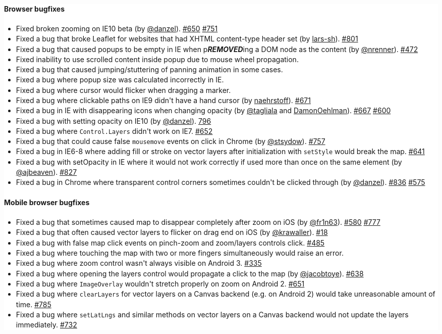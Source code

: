 #### Browser bugfixes

 * Fixed broken zooming on IE10 beta (by [@danzel](https://github.com/danzel)). [#650](https://github.com/Leaflet/Leaflet/issues/650) [#751](https://github.com/Leaflet/Leaflet/pull/751)
 * Fixed a bug that broke Leaflet for websites that had XHTML content-type header set (by [lars-sh](https://github.com/lars-sh)). [#801](https://github.com/Leaflet/Leaflet/pull/801)
 * Fixed a bug that caused popups to be empty in IE when p***REMOVED***ing a DOM node as the content (by [@nrenner](https://github.com/nrenner)). [#472](https://github.com/Leaflet/Leaflet/pull/472)
 * Fixed inability to use scrolled content inside popup due to mouse wheel propagation.
 * Fixed a bug that caused jumping/stuttering of panning animation in some cases.
 * Fixed a bug where popup size was calculated incorrectly in IE.
 * Fixed a bug where cursor would flicker when dragging a marker.
 * Fixed a bug where clickable paths on IE9 didn't have a hand cursor (by [naehrstoff](https://github.com/naehrstoff)). [#671](https://github.com/Leaflet/Leaflet/pull/671)
 * Fixed a bug in IE with disappearing icons when changing opacity (by [@tagliala](https://github.com/tagliala) and [DamonOehlman](https://github.com/DamonOehlman)). [#667](https://github.com/Leaflet/Leaflet/pull/667) [#600](https://github.com/Leaflet/Leaflet/pull/600)
 * Fixed a bug with setting opacity on IE10 (by [@danzel](https://github.com/danzel)). [796](https://github.com/Leaflet/Leaflet/pull/796)
 * Fixed a bug where `Control.Layers` didn't work on IE7. [#652](https://github.com/Leaflet/Leaflet/issues/652)
 * Fixed a bug that could cause false `mousemove` events on click in Chrome (by [@stsydow](https://github.com/stsydow)). [#757](https://github.com/Leaflet/Leaflet/pull/757)
 * Fixed a bug in IE6-8 where adding fill or stroke on vector layers after initialization with `setStyle` would break the map. [#641](https://github.com/Leaflet/Leaflet/issues/641)
 * Fixed a bug with setOpacity in IE where it would not work correctly if used more than once on the same element (by [@ajbeaven](https://github.com/ajbeaven)). [#827](https://github.com/Leaflet/Leaflet/pull/827)
 * Fixed a bug in Chrome where transparent control corners sometimes couldn't be clicked through (by [@danzel](https://github.com/danzel)). [#836](https://github.com/Leaflet/Leaflet/pull/836) [#575](https://github.com/Leaflet/Leaflet/issues/575)

#### Mobile browser bugfixes

 * Fixed a bug that sometimes caused map to disappear completely after zoom on iOS (by [@fr1n63](https://github.com/fr1n63)). [#580](https://github.com/Leaflet/Leaflet/issues/580) [#777](https://github.com/Leaflet/Leaflet/pull/777)
 * Fixed a bug that often caused vector layers to flicker on drag end on iOS (by [@krawaller](https://github.com/krawaller)). [#18](https://github.com/Leaflet/Leaflet/issues/18)
 * Fixed a bug with false map click events on pinch-zoom and zoom/layers controls click. [#485](https://github.com/Leaflet/Leaflet/issues/485)
 * Fixed a bug where touching the map with two or more fingers simultaneously would raise an error.
 * Fixed a bug where zoom control wasn't always visible on Android 3. [#335](https://github.com/Leaflet/Leaflet/issues/335)
 * Fixed a bug where opening the layers control would propagate a click to the map (by [@jacobtoye](https://github.com/jacobtoye)). [#638](https://github.com/Leaflet/Leaflet/pull/638)
 * Fixed a bug where `ImageOverlay` wouldn't stretch properly on zoom on Android 2. [#651](https://github.com/Leaflet/Leaflet/issues/651)
 * Fixed a bug where `clearLayers` for vector layers on a Canvas backend (e.g. on Android 2) would take unreasonable amount of time. [#785](https://github.com/Leaflet/Leaflet/issues/785)
 * Fixed a bug where `setLatLngs` and similar methods on vector layers on a Canvas backend would not update the layers immediately. [#732](https://github.com/Leaflet/Leaflet/issues/732)
